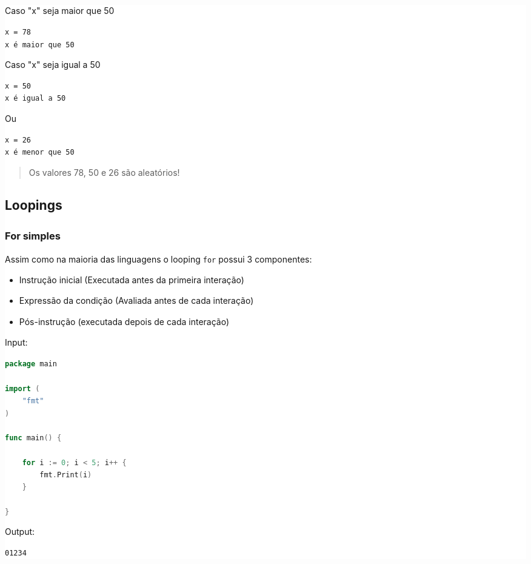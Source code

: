 Caso "x" seja maior que 50

```bash
x = 78
x é maior que 50
```

Caso "x" seja igual a 50

```bash
x = 50
x é igual a 50
```

Ou

```bash
x = 26
x é menor que 50
```

> Os valores 78, 50 e 26 são aleatórios!

## Loopings

### For simples

Assim como na maioria das linguagens o looping ```for``` possui 3 componentes:

- Instrução inicial (Executada antes da primeira interação)

- Expressão da condição (Avaliada antes de cada interação)

- Pós-instrução (executada depois de cada interação)

Input:

```go
package main

import (
	"fmt"
)

func main() {

	for i := 0; i < 5; i++ {
		fmt.Print(i)
	}

}
```

Output:

```bash
01234
```
